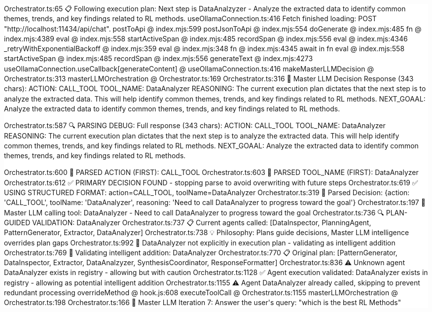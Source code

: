 Orchestrator.ts:65 📋 Following execution plan: Next step is DataAnalzyzer - Analyze the extracted data to identify common themes, trends, and key findings related to RL methods.
useOllamaConnection.ts:416 Fetch finished loading: POST "http://localhost:11434/api/chat".
postToApi @ index.mjs:599
postJsonToApi @ index.mjs:554
doGenerate @ index.mjs:485
fn @ index.mjs:4389
eval @ index.mjs:558
startActiveSpan @ index.mjs:485
recordSpan @ index.mjs:556
eval @ index.mjs:4346
_retryWithExponentialBackoff @ index.mjs:359
eval @ index.mjs:348
fn @ index.mjs:4345
await in fn
eval @ index.mjs:558
startActiveSpan @ index.mjs:485
recordSpan @ index.mjs:556
generateText @ index.mjs:4273
useOllamaConnection.useCallback[generateContent] @ useOllamaConnection.ts:416
makeMasterLLMDecision @ Orchestrator.ts:313
masterLLMOrchestration @ Orchestrator.ts:169
Orchestrator.ts:316 🧠 Master LLM Decision Response (343 chars): ACTION: CALL_TOOL
TOOL_NAME: DataAnalyzer
REASONING: The current execution plan dictates that the next step is to analyze the extracted data. This will help identify common themes, trends, and key findings related to RL methods.
NEXT_GOAAL: Analyze the extracted data to identify common themes, trends, and key findings related to RL methods.

Orchestrator.ts:587 🔍 PARSING DEBUG: Full response (343 chars): ACTION: CALL_TOOL
TOOL_NAME: DataAnalyzer
REASONING: The current execution plan dictates that the next step is to analyze the extracted data. This will help identify common themes, trends, and key findings related to RL methods.
NEXT_GOAAL: Analyze the extracted data to identify common themes, trends, and key findings related to RL methods.

Orchestrator.ts:600 🎯 PARSED ACTION (FIRST): CALL_TOOL
Orchestrator.ts:603 🎯 PARSED TOOL_NAME (FIRST): DataAnalyzer
Orchestrator.ts:612 ✅ PRIMARY DECISION FOUND - stopping parse to avoid overwriting with future steps
Orchestrator.ts:619 ✅ USING STRUCTURED FORMAT: action=CALL_TOOL, toolName=DataAnalyzer
Orchestrator.ts:319 🎯 Parsed Decision: {action: 'CALL_TOOL', toolName: 'DataAnalyzer', reasoning: 'Need to call DataAnalyzer to progress toward the goal'}
Orchestrator.ts:197 🔧 Master LLM calling tool: DataAnalyzer - Need to call DataAnalyzer to progress toward the goal
Orchestrator.ts:736 🔍 PLAN-GUIDED VALIDATION: DataAnalyzer
Orchestrator.ts:737 📋 Current agents called: [DataInspector, PlanningAgent, PatternGenerator, Extractor, DataAnalyzer]
Orchestrator.ts:738 💡 Philosophy: Plans guide decisions, Master LLM intelligence overrides plan gaps
Orchestrator.ts:992 🤔 DataAnalyzer not explicitly in execution plan - validating as intelligent addition
Orchestrator.ts:769 🧠 Validating intelligent addition: DataAnalyzer
Orchestrator.ts:770 📋 Original plan: [PatternGenerator, DataInspector, Extractor, DataAnalzyzer, SynthesisCoordinator, ResponseFormatter]
Orchestrator.ts:836 ⚠️ Unknown agent DataAnalyzer exists in registry - allowing but with caution
Orchestrator.ts:1128 ✅ Agent execution validated: DataAnalyzer exists in registry - allowing as potential intelligent addition
Orchestrator.ts:1155 ⚠️ Agent DataAnalyzer already called, skipping to prevent redundant processing
overrideMethod @ hook.js:608
executeToolCall @ Orchestrator.ts:1155
masterLLMOrchestration @ Orchestrator.ts:198
Orchestrator.ts:166 🔄 Master LLM Iteration 7: Answer the user's query: "which is the best RL Methods"